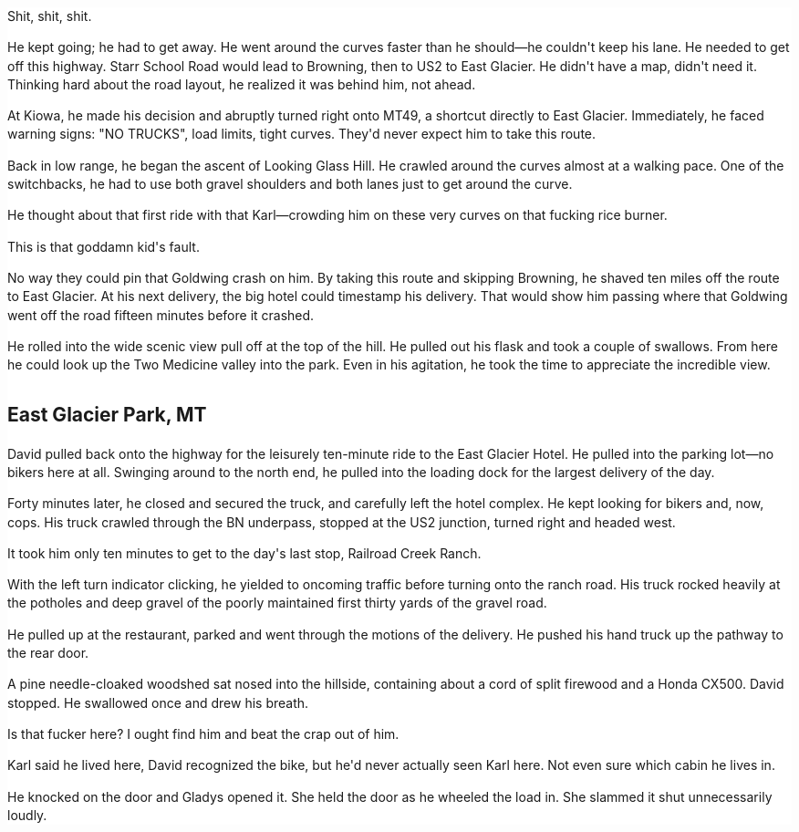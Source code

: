 Shit, shit, shit.

He kept going; he had to get away. He went around the curves faster than he should—he couldn't keep his lane. He needed to get off this highway. Starr School Road would lead to Browning, then to US2 to East Glacier. He didn't have a map, didn't need it. Thinking hard about the road layout, he realized it was behind him, not ahead.

At Kiowa, he made his decision and abruptly turned right onto MT49, a shortcut directly to East Glacier. Immediately, he faced warning signs: "NO TRUCKS", load limits, tight curves. They'd never expect him to take this route.

Back in low range, he began the ascent of Looking Glass Hill. He crawled around the curves almost at a walking pace. One of the switchbacks, he had to use both gravel shoulders and both lanes just to get around the curve.

He thought about that first ride with that Karl—crowding him on these very curves on that fucking rice burner.

This is that goddamn kid's fault.

No way they could pin that Goldwing crash on him. By taking this route and skipping Browning, he shaved ten miles off the route to East Glacier. At his next delivery, the big hotel could timestamp his delivery. That would show him passing where that Goldwing went off the road fifteen minutes before it crashed.

He rolled into the wide scenic view pull off at the top of the hill. He pulled out his flask and took a couple of swallows. From here he could look up the Two Medicine valley into the park. Even in his agitation, he took the time to appreciate the incredible view. 

## East Glacier Park, MT

David pulled back onto the highway for the leisurely ten-minute ride to the East Glacier Hotel. He pulled into the parking lot—no bikers here at all. Swinging around to the north end, he pulled into the loading dock for the largest delivery of the day.

Forty minutes later, he closed and secured the truck, and carefully left the hotel complex. He kept looking for bikers and, now, cops. His truck crawled through the BN underpass, stopped at the US2 junction, turned right and headed west.

It took him only ten minutes to get to the day's last stop, Railroad Creek Ranch.

With the left turn indicator clicking, he yielded to oncoming traffic before turning onto the ranch road. His truck rocked heavily at the potholes and deep gravel of the poorly maintained first thirty yards of the gravel road.

He pulled up at the restaurant, parked and went through the motions of the delivery. He pushed his hand truck up the pathway to the rear door.

A pine needle-cloaked woodshed sat nosed into the hillside, containing about a cord of split firewood and a Honda CX500. David stopped. He swallowed once and drew his breath.

Is that fucker here? I ought find him and beat the crap out of him.

Karl said he lived here, David recognized the bike, but he'd never actually seen Karl here. Not even sure which cabin he lives in.

He knocked on the door and Gladys opened it. She held the door as he wheeled the load in. She slammed it shut unnecessarily loudly.
